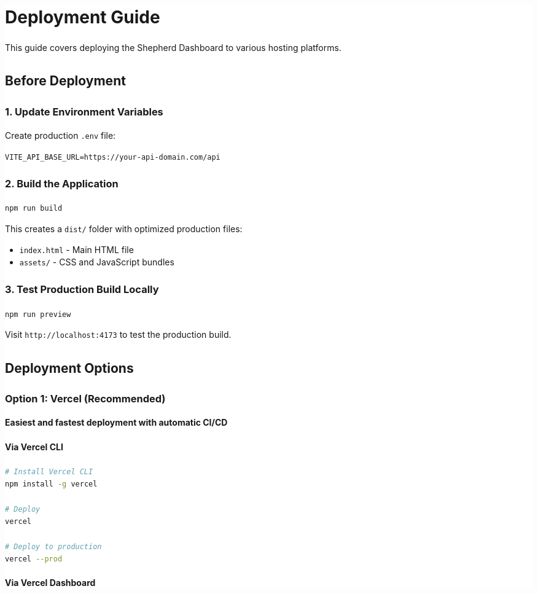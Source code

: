 # Deployment Guide

This guide covers deploying the Shepherd Dashboard to various hosting platforms.

## Before Deployment

### 1. Update Environment Variables

Create production `.env` file:

```env
VITE_API_BASE_URL=https://your-api-domain.com/api
```

### 2. Build the Application

```bash
npm run build
```

This creates a `dist/` folder with optimized production files:
- `index.html` - Main HTML file
- `assets/` - CSS and JavaScript bundles

### 3. Test Production Build Locally

```bash
npm run preview
```

Visit `http://localhost:4173` to test the production build.

## Deployment Options

### Option 1: Vercel (Recommended)

**Easiest and fastest deployment with automatic CI/CD**

#### Via Vercel CLI

```bash
# Install Vercel CLI
npm install -g vercel

# Deploy
vercel

# Deploy to production
vercel --prod
```

#### Via Vercel Dashboard
